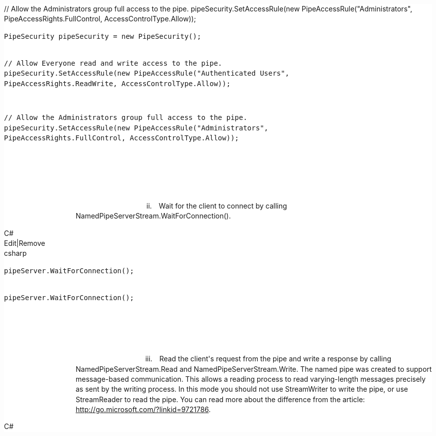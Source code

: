 
// Allow the Administrators group full access to the pipe.
pipeSecurity.SetAccessRule(new PipeAccessRule(&quot;Administrators&quot;,
    PipeAccessRights.FullControl, AccessControlType.Allow));

</pre>
<pre id="codePreview" class="csharp">PipeSecurity pipeSecurity = new PipeSecurity();


// Allow Everyone read and write access to the pipe.
pipeSecurity.SetAccessRule(new PipeAccessRule(&quot;Authenticated Users&quot;,
    PipeAccessRights.ReadWrite, AccessControlType.Allow));


// Allow the Administrators group full access to the pipe.
pipeSecurity.SetAccessRule(new PipeAccessRule(&quot;Administrators&quot;,
    PipeAccessRights.FullControl, AccessControlType.Allow));

</pre>
</div>
</div>
<div class="endscriptcode">&nbsp;</div>
<p class="MsoListParagraphCxSpFirst" style="margin-left:108.0pt"><span>&nbsp;</span></p>
<p class="MsoListParagraphCxSpLast" style="margin-left:108.0pt"><span><span><span style="font:7.0pt &quot;Times New Roman&quot;">&nbsp;&nbsp;&nbsp;&nbsp;&nbsp;&nbsp;&nbsp;&nbsp;&nbsp;&nbsp;&nbsp;&nbsp;&nbsp;&nbsp;&nbsp;&nbsp;&nbsp;&nbsp;&nbsp;&nbsp;&nbsp;&nbsp;&nbsp;&nbsp;&nbsp;&nbsp;&nbsp;&nbsp;&nbsp;&nbsp;&nbsp;&nbsp;&nbsp;&nbsp;&nbsp;&nbsp;&nbsp;&nbsp;&nbsp;&nbsp;&nbsp;&nbsp;&nbsp;&nbsp;&nbsp;&nbsp;&nbsp;&nbsp;&nbsp;&nbsp;&nbsp;&nbsp;&nbsp;&nbsp;&nbsp;&nbsp;&nbsp;&nbsp;&nbsp;&nbsp;
</span>ii.<span style="font:7.0pt &quot;Times New Roman&quot;">&nbsp;&nbsp;&nbsp;&nbsp;&nbsp;
</span></span></span><span>Wait for the client to connect by calling <span class="SpellE">
<span class="GramE">NamedPipeServerStream.WaitForConnection</span></span><span class="GramE">(</span>).
</span></p>
<div class="scriptcode">
<div class="pluginEditHolder" pluginCommand="mceScriptCode">
<div class="title"><span>C#</span></div>
<div class="pluginLinkHolder"><span class="pluginEditHolderLink">Edit</span>|<span class="pluginRemoveHolderLink">Remove</span></div>
<span class="hidden">csharp</span>
<pre class="hidden">pipeServer.WaitForConnection();

</pre>
<pre id="codePreview" class="csharp">pipeServer.WaitForConnection();

</pre>
</div>
</div>
<div class="endscriptcode">&nbsp;</div>
<p class="MsoListParagraphCxSpFirst" style="margin-left:108.0pt"><span>&nbsp;</span></p>
<p class="MsoListParagraphCxSpLast" style="margin-left:108.0pt"><span><span><span style="font:7.0pt &quot;Times New Roman&quot;">&nbsp;&nbsp;&nbsp;&nbsp;&nbsp;&nbsp;&nbsp;&nbsp;&nbsp;&nbsp;&nbsp;&nbsp;&nbsp;&nbsp;&nbsp;&nbsp;&nbsp;&nbsp;&nbsp;&nbsp;&nbsp;&nbsp;&nbsp;&nbsp;&nbsp;&nbsp;&nbsp;&nbsp;&nbsp;&nbsp;&nbsp;&nbsp;&nbsp;&nbsp;&nbsp;&nbsp;&nbsp;&nbsp;&nbsp;&nbsp;&nbsp;&nbsp;&nbsp;&nbsp;&nbsp;&nbsp;&nbsp;&nbsp;&nbsp;&nbsp;&nbsp;&nbsp;&nbsp;&nbsp;&nbsp;&nbsp;&nbsp;&nbsp;&nbsp;
</span>iii.<span style="font:7.0pt &quot;Times New Roman&quot;">&nbsp;&nbsp;&nbsp;&nbsp;&nbsp;
</span></span></span><span>Read the client's request from the pipe and write a response by calling
<span class="SpellE">NamedPipeServerStream.Read</span> and <span class="SpellE">
NamedPipeServerStream.Write</span>. The named pipe was created to support message-based communication. This allows a reading process to read varying-length messages precisely as sent by the writing process. In this mode you should not use
<span class="SpellE">StreamWriter</span> to write the pipe, or use <span class="SpellE">
StreamReader</span> to read the pipe. You can read more about the difference from the article:
<a href="http://go.microsoft.com/?linkid=9721786">http://go.microsoft.com/?linkid=9721786</a>.
</span></p>
<div class="scriptcode">
<div class="pluginEditHolder" pluginCommand="mceScriptCode">
<div class="title"><span>C#</span></div>